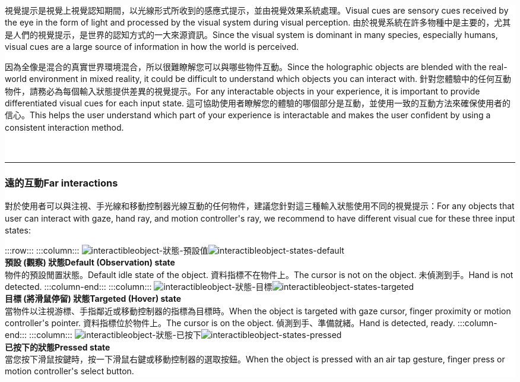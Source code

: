 <span data-ttu-id="6d34c-115">視覺提示是視覺上視覺認知期間，以光線形式所收到的感應式提示，並由視覺效果系統處理。</span><span class="sxs-lookup"><span data-stu-id="6d34c-115">Visual cues are sensory cues received by the eye in the form of light and processed by the visual system during visual perception.</span></span> <span data-ttu-id="6d34c-116">由於視覺系統在許多物種中是主要的，尤其是人們的視覺提示，是世界的認知方式的一大來源資訊。</span><span class="sxs-lookup"><span data-stu-id="6d34c-116">Since the visual system is dominant in many species, especially humans, visual cues are a large source of information in how the world is perceived.</span></span>

<span data-ttu-id="6d34c-117">因為全像是混合的真實世界環境混合，所以很難瞭解您可以與哪些物件互動。</span><span class="sxs-lookup"><span data-stu-id="6d34c-117">Since the holographic objects are blended with the real-world environment in mixed reality, it could be difficult to understand which objects you can interact with.</span></span> <span data-ttu-id="6d34c-118">針對您體驗中的任何互動物件，請務必為每個輸入狀態提供差異的視覺提示。</span><span class="sxs-lookup"><span data-stu-id="6d34c-118">For any interactable objects in your experience, it is important to provide differentiated visual cues for each input state.</span></span> <span data-ttu-id="6d34c-119">這可協助使用者瞭解您的體驗的哪個部分是互動，並使用一致的互動方法來確保使用者的信心。</span><span class="sxs-lookup"><span data-stu-id="6d34c-119">This helps the user understand which part of your experience is interactable and makes the user confident by using a consistent interaction method.</span></span>

<br>

---

### <a name="far-interactions"></a><span data-ttu-id="6d34c-120">遠的互動</span><span class="sxs-lookup"><span data-stu-id="6d34c-120">Far interactions</span></span>

<span data-ttu-id="6d34c-121">對於使用者可以與注視、手光線和移動控制器光線互動的任何物件，建議您針對這三種輸入狀態使用不同的視覺提示：</span><span class="sxs-lookup"><span data-stu-id="6d34c-121">For any objects that user can interact with gaze, hand ray, and motion controller's ray, we recommend to have different visual cue for these three input states:</span></span>

:::row:::
    :::column:::
       <span data-ttu-id="6d34c-122">![interactibleobject-狀態-預設值](images/interactibleobject-states-default.jpg)</span><span class="sxs-lookup"><span data-stu-id="6d34c-122">![interactibleobject-states-default](images/interactibleobject-states-default.jpg)</span></span><br>
       <span data-ttu-id="6d34c-123">**預設 (觀察) 狀態**</span><span class="sxs-lookup"><span data-stu-id="6d34c-123">**Default (Observation) state**</span></span><br>
        <span data-ttu-id="6d34c-124">物件的預設閒置狀態。</span><span class="sxs-lookup"><span data-stu-id="6d34c-124">Default idle state of the object.</span></span>
    <span data-ttu-id="6d34c-125">資料指標不在物件上。</span><span class="sxs-lookup"><span data-stu-id="6d34c-125">The cursor is not on the object.</span></span> <span data-ttu-id="6d34c-126">未偵測到手。</span><span class="sxs-lookup"><span data-stu-id="6d34c-126">Hand is not detected.</span></span>
    :::column-end:::
    :::column:::
       <span data-ttu-id="6d34c-127">![interactibleobject-狀態-目標](images/interactibleobject-states-targeted.jpg)</span><span class="sxs-lookup"><span data-stu-id="6d34c-127">![interactibleobject-states-targeted](images/interactibleobject-states-targeted.jpg)</span></span><br>
        <span data-ttu-id="6d34c-128">**目標 (將滑鼠停留) 狀態**</span><span class="sxs-lookup"><span data-stu-id="6d34c-128">**Targeted (Hover) state**</span></span><br>
        <span data-ttu-id="6d34c-129">當物件以注視游標、手指鄰近或移動控制器的指標為目標時。</span><span class="sxs-lookup"><span data-stu-id="6d34c-129">When the object is targeted with gaze cursor, finger proximity or motion controller's pointer.</span></span>
    <span data-ttu-id="6d34c-130">資料指標位於物件上。</span><span class="sxs-lookup"><span data-stu-id="6d34c-130">The cursor is on the object.</span></span> <span data-ttu-id="6d34c-131">偵測到手、準備就緒。</span><span class="sxs-lookup"><span data-stu-id="6d34c-131">Hand is detected, ready.</span></span>
    :::column-end:::
    :::column:::
       <span data-ttu-id="6d34c-132">![interactibleobject-狀態-已按下](images/interactibleobject-states-pressed.jpg)</span><span class="sxs-lookup"><span data-stu-id="6d34c-132">![interactibleobject-states-pressed](images/interactibleobject-states-pressed.jpg)</span></span><br>
       <span data-ttu-id="6d34c-133">**已按下的狀態**</span><span class="sxs-lookup"><span data-stu-id="6d34c-133">**Pressed state**</span></span><br>
        <span data-ttu-id="6d34c-134">當您按下滑鼠按鍵時，按一下滑鼠右鍵或移動控制器的選取按鈕。</span><span class="sxs-lookup"><span data-stu-id="6d34c-134">When the object is pressed with an air tap gesture, finger press or motion controller's select button.</span></span>